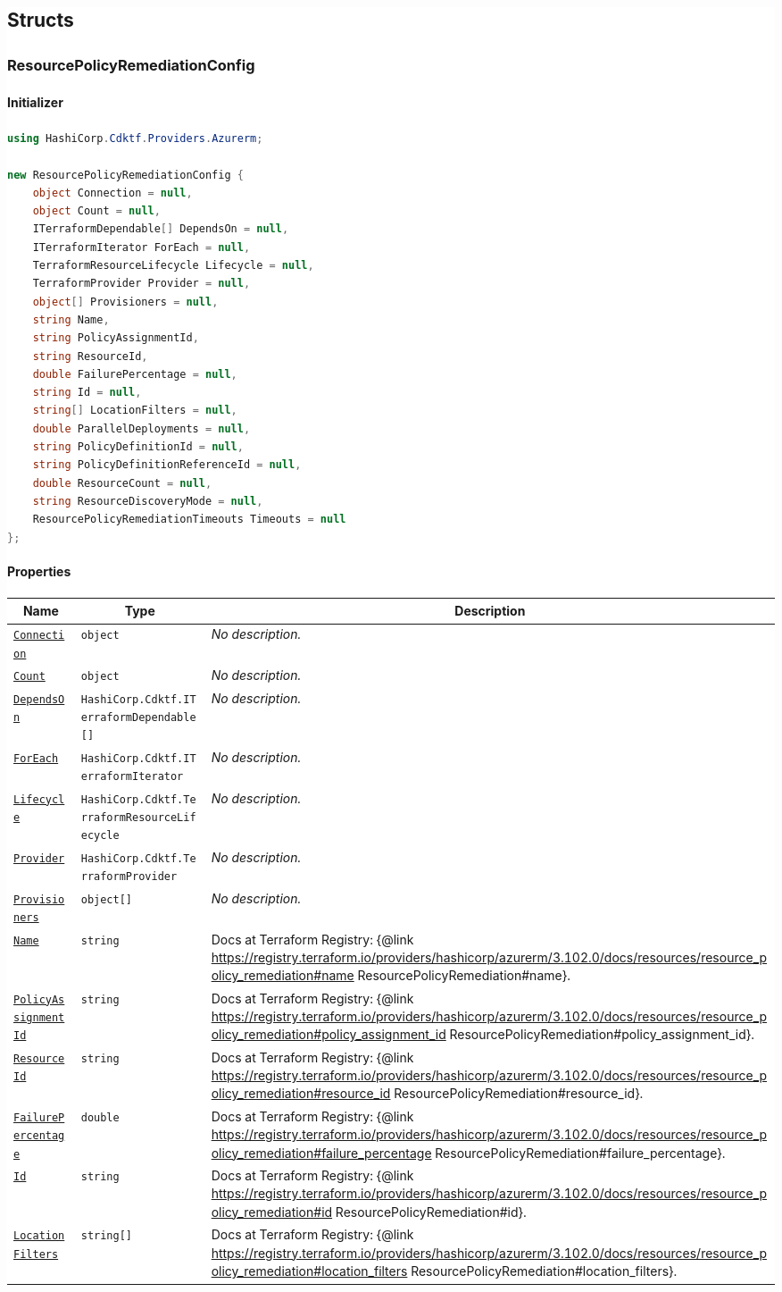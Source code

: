 
## Structs <a name="Structs" id="Structs"></a>

### ResourcePolicyRemediationConfig <a name="ResourcePolicyRemediationConfig" id="@cdktf/provider-azurerm.resourcePolicyRemediation.ResourcePolicyRemediationConfig"></a>

#### Initializer <a name="Initializer" id="@cdktf/provider-azurerm.resourcePolicyRemediation.ResourcePolicyRemediationConfig.Initializer"></a>

```csharp
using HashiCorp.Cdktf.Providers.Azurerm;

new ResourcePolicyRemediationConfig {
    object Connection = null,
    object Count = null,
    ITerraformDependable[] DependsOn = null,
    ITerraformIterator ForEach = null,
    TerraformResourceLifecycle Lifecycle = null,
    TerraformProvider Provider = null,
    object[] Provisioners = null,
    string Name,
    string PolicyAssignmentId,
    string ResourceId,
    double FailurePercentage = null,
    string Id = null,
    string[] LocationFilters = null,
    double ParallelDeployments = null,
    string PolicyDefinitionId = null,
    string PolicyDefinitionReferenceId = null,
    double ResourceCount = null,
    string ResourceDiscoveryMode = null,
    ResourcePolicyRemediationTimeouts Timeouts = null
};
```

#### Properties <a name="Properties" id="Properties"></a>

| **Name** | **Type** | **Description** |
| --- | --- | --- |
| <code><a href="#@cdktf/provider-azurerm.resourcePolicyRemediation.ResourcePolicyRemediationConfig.property.connection">Connection</a></code> | <code>object</code> | *No description.* |
| <code><a href="#@cdktf/provider-azurerm.resourcePolicyRemediation.ResourcePolicyRemediationConfig.property.count">Count</a></code> | <code>object</code> | *No description.* |
| <code><a href="#@cdktf/provider-azurerm.resourcePolicyRemediation.ResourcePolicyRemediationConfig.property.dependsOn">DependsOn</a></code> | <code>HashiCorp.Cdktf.ITerraformDependable[]</code> | *No description.* |
| <code><a href="#@cdktf/provider-azurerm.resourcePolicyRemediation.ResourcePolicyRemediationConfig.property.forEach">ForEach</a></code> | <code>HashiCorp.Cdktf.ITerraformIterator</code> | *No description.* |
| <code><a href="#@cdktf/provider-azurerm.resourcePolicyRemediation.ResourcePolicyRemediationConfig.property.lifecycle">Lifecycle</a></code> | <code>HashiCorp.Cdktf.TerraformResourceLifecycle</code> | *No description.* |
| <code><a href="#@cdktf/provider-azurerm.resourcePolicyRemediation.ResourcePolicyRemediationConfig.property.provider">Provider</a></code> | <code>HashiCorp.Cdktf.TerraformProvider</code> | *No description.* |
| <code><a href="#@cdktf/provider-azurerm.resourcePolicyRemediation.ResourcePolicyRemediationConfig.property.provisioners">Provisioners</a></code> | <code>object[]</code> | *No description.* |
| <code><a href="#@cdktf/provider-azurerm.resourcePolicyRemediation.ResourcePolicyRemediationConfig.property.name">Name</a></code> | <code>string</code> | Docs at Terraform Registry: {@link https://registry.terraform.io/providers/hashicorp/azurerm/3.102.0/docs/resources/resource_policy_remediation#name ResourcePolicyRemediation#name}. |
| <code><a href="#@cdktf/provider-azurerm.resourcePolicyRemediation.ResourcePolicyRemediationConfig.property.policyAssignmentId">PolicyAssignmentId</a></code> | <code>string</code> | Docs at Terraform Registry: {@link https://registry.terraform.io/providers/hashicorp/azurerm/3.102.0/docs/resources/resource_policy_remediation#policy_assignment_id ResourcePolicyRemediation#policy_assignment_id}. |
| <code><a href="#@cdktf/provider-azurerm.resourcePolicyRemediation.ResourcePolicyRemediationConfig.property.resourceId">ResourceId</a></code> | <code>string</code> | Docs at Terraform Registry: {@link https://registry.terraform.io/providers/hashicorp/azurerm/3.102.0/docs/resources/resource_policy_remediation#resource_id ResourcePolicyRemediation#resource_id}. |
| <code><a href="#@cdktf/provider-azurerm.resourcePolicyRemediation.ResourcePolicyRemediationConfig.property.failurePercentage">FailurePercentage</a></code> | <code>double</code> | Docs at Terraform Registry: {@link https://registry.terraform.io/providers/hashicorp/azurerm/3.102.0/docs/resources/resource_policy_remediation#failure_percentage ResourcePolicyRemediation#failure_percentage}. |
| <code><a href="#@cdktf/provider-azurerm.resourcePolicyRemediation.ResourcePolicyRemediationConfig.property.id">Id</a></code> | <code>string</code> | Docs at Terraform Registry: {@link https://registry.terraform.io/providers/hashicorp/azurerm/3.102.0/docs/resources/resource_policy_remediation#id ResourcePolicyRemediation#id}. |
| <code><a href="#@cdktf/provider-azurerm.resourcePolicyRemediation.ResourcePolicyRemediationConfig.property.locationFilters">LocationFilters</a></code> | <code>string[]</code> | Docs at Terraform Registry: {@link https://registry.terraform.io/providers/hashicorp/azurerm/3.102.0/docs/resources/resource_policy_remediation#location_filters ResourcePolicyRemediation#location_filters}. |
